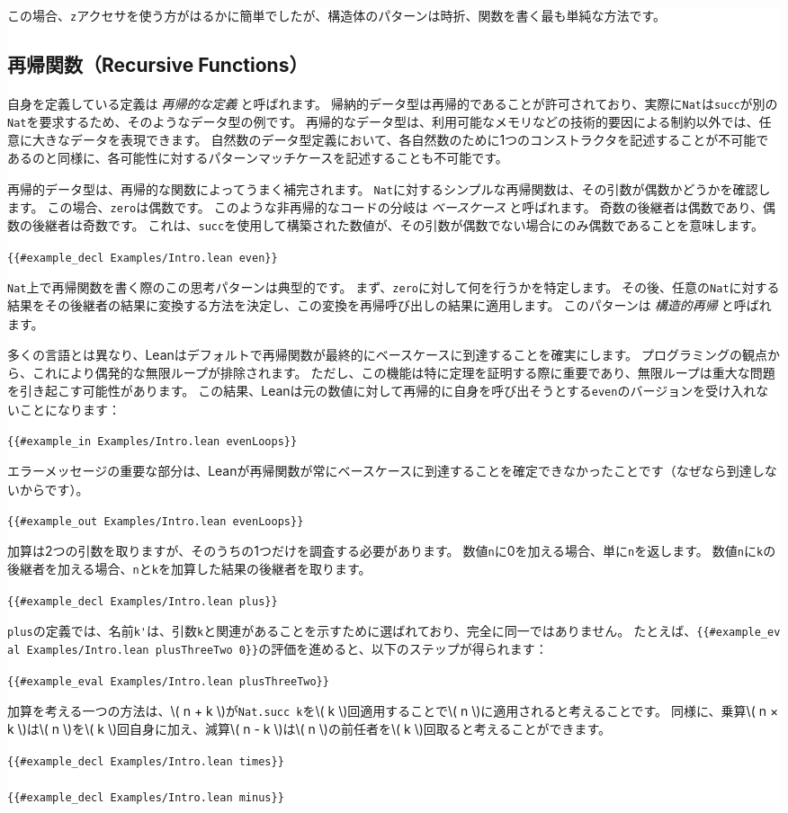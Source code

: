この場合、`z`アクセサを使う方がはるかに簡単でしたが、構造体のパターンは時折、関数を書く最も単純な方法です。


## 再帰関数（Recursive Functions）

自身を定義している定義は _再帰的な定義_ と呼ばれます。
帰納的データ型は再帰的であることが許可されており、実際に`Nat`は`succ`が別の`Nat`を要求するため、そのようなデータ型の例です。
再帰的なデータ型は、利用可能なメモリなどの技術的要因による制約以外では、任意に大きなデータを表現できます。
自然数のデータ型定義において、各自然数のために1つのコンストラクタを記述することが不可能であるのと同様に、各可能性に対するパターンマッチケースを記述することも不可能です。

再帰的データ型は、再帰的な関数によってうまく補完されます。
`Nat`に対するシンプルな再帰関数は、その引数が偶数かどうかを確認します。
この場合、`zero`は偶数です。
このような非再帰的なコードの分岐は _ベースケース_ と呼ばれます。
奇数の後継者は偶数であり、偶数の後継者は奇数です。
これは、`succ`を使用して構築された数値が、その引数が偶数でない場合にのみ偶数であることを意味します。

```lean
{{#example_decl Examples/Intro.lean even}}
```

`Nat`上で再帰関数を書く際のこの思考パターンは典型的です。
まず、`zero`に対して何を行うかを特定します。
その後、任意の`Nat`に対する結果をその後継者の結果に変換する方法を決定し、この変換を再帰呼び出しの結果に適用します。
このパターンは _構造的再帰_ と呼ばれます。

多くの言語とは異なり、Leanはデフォルトで再帰関数が最終的にベースケースに到達することを確実にします。
プログラミングの観点から、これにより偶発的な無限ループが排除されます。
ただし、この機能は特に定理を証明する際に重要であり、無限ループは重大な問題を引き起こす可能性があります。
この結果、Leanは元の数値に対して再帰的に自身を呼び出そうとする`even`のバージョンを受け入れないことになります：

```lean
{{#example_in Examples/Intro.lean evenLoops}}
```
エラーメッセージの重要な部分は、Leanが再帰関数が常にベースケースに到達することを確定できなかったことです（なぜなら到達しないからです）。
```output error
{{#example_out Examples/Intro.lean evenLoops}}
```

加算は2つの引数を取りますが、そのうちの1つだけを調査する必要があります。
数値`n`に0を加える場合、単に`n`を返します。
数値`n`に`k`の後継者を加える場合、`n`と`k`を加算した結果の後継者を取ります。
```lean
{{#example_decl Examples/Intro.lean plus}}
```
`plus`の定義では、名前`k'`は、引数`k`と関連があることを示すために選ばれており、完全に同一ではありません。
たとえば、`{{#example_eval Examples/Intro.lean plusThreeTwo 0}}`の評価を進めると、以下のステップが得られます：
```lean
{{#example_eval Examples/Intro.lean plusThreeTwo}}
```

加算を考える一つの方法は、\\( n + k \\)が`Nat.succ k`を\\( k \\)回適用することで\\( n \\)に適用されると考えることです。
同様に、乗算\\( n × k \\)は\\( n \\)を\\( k \\)回自身に加え、減算\\( n - k \\)は\\( n \\)の前任者を\\( k \\)回取ると考えることができます。

```lean
{{#example_decl Examples/Intro.lean times}}

{{#example_decl Examples/Intro.lean minus}}
```
